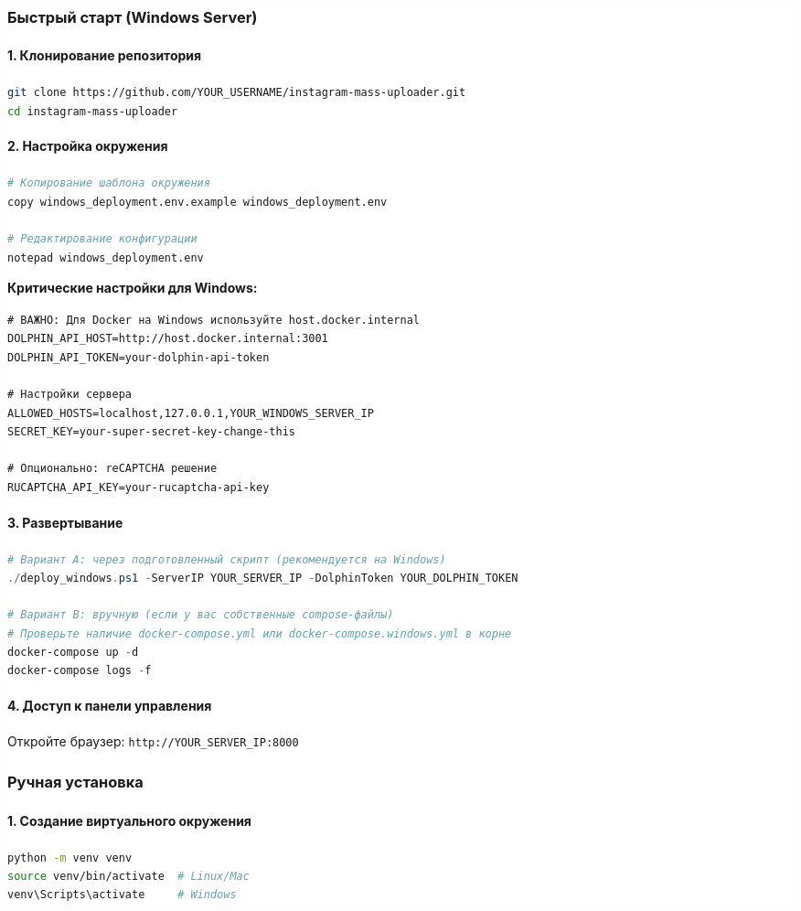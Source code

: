 ### Быстрый старт (Windows Server)

#### 1. Клонирование репозитория

```bash
git clone https://github.com/YOUR_USERNAME/instagram-mass-uploader.git
cd instagram-mass-uploader
```

#### 2. Настройка окружения

```bash
# Копирование шаблона окружения
copy windows_deployment.env.example windows_deployment.env

# Редактирование конфигурации
notepad windows_deployment.env
```

**Критические настройки для Windows:**
```env
# ВАЖНО: Для Docker на Windows используйте host.docker.internal
DOLPHIN_API_HOST=http://host.docker.internal:3001
DOLPHIN_API_TOKEN=your-dolphin-api-token

# Настройки сервера
ALLOWED_HOSTS=localhost,127.0.0.1,YOUR_WINDOWS_SERVER_IP
SECRET_KEY=your-super-secret-key-change-this

# Опционально: reCAPTCHA решение
RUCAPTCHA_API_KEY=your-rucaptcha-api-key
```

#### 3. Развертывание

```powershell
# Вариант A: через подготовленный скрипт (рекомендуется на Windows)
./deploy_windows.ps1 -ServerIP YOUR_SERVER_IP -DolphinToken YOUR_DOLPHIN_TOKEN

# Вариант B: вручную (если у вас собственные compose-файлы)
# Проверьте наличие docker-compose.yml или docker-compose.windows.yml в корне
docker-compose up -d
docker-compose logs -f
```

#### 4. Доступ к панели управления

Откройте браузер: `http://YOUR_SERVER_IP:8000`

### Ручная установка

#### 1. Создание виртуального окружения

```bash
python -m venv venv
source venv/bin/activate  # Linux/Mac
venv\Scripts\activate     # Windows
```
